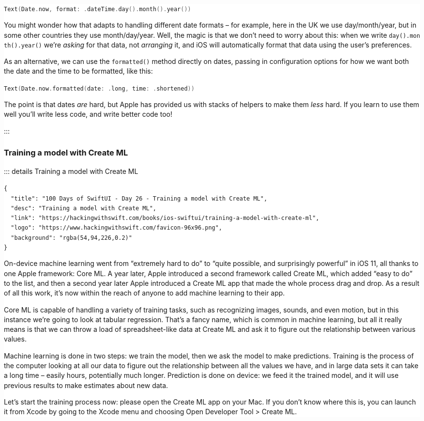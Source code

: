 ```swift
Text(Date.now, format: .dateTime.day().month().year())
```

You might wonder how that adapts to handling different date formats – for example, here in the UK we use day/month/year, but in some other countries they use month/day/year. Well, the magic is that we don’t need to worry about this: when we write `day().month().year()` we’re _asking_ for that data, not _arranging_ it, and iOS will automatically format that data using the user’s preferences.

As an alternative, we can use the `formatted()` method directly on dates, passing in configuration options for how we want both the date and the time to be formatted, like this:

```swift
Text(Date.now.formatted(date: .long, time: .shortened))
```

The point is that dates _are_ hard, but Apple has provided us with stacks of helpers to make them _less_ hard. If you learn to use them well you’ll write less code, and write better code too!

:::

### Training a model with Create ML

::: details Training a model with Create ML

```component VPCard
{
  "title": "100 Days of SwiftUI - Day 26 - Training a model with Create ML",
  "desc": "Training a model with Create ML",
  "link": "https://hackingwithswift.com/books/ios-swiftui/training-a-model-with-create-ml",
  "logo": "https://www.hackingwithswift.com/favicon-96x96.png",
  "background": "rgba(54,94,226,0.2)"
}
```

<VidStack src="youtube/x4XeHr_ZGsE" />

On-device machine learning went from “extremely hard to do” to “quite possible, and surprisingly powerful” in iOS 11, all thanks to one Apple framework: Core ML. A year later, Apple introduced a second framework called Create ML, which added “easy to do” to the list, and then a second year later Apple introduced a Create ML app that made the whole process drag and drop. As a result of all this work, it’s now within the reach of anyone to add machine learning to their app.

Core ML is capable of handling a variety of training tasks, such as recognizing images, sounds, and even motion, but in this instance we’re going to look at tabular regression. That’s a fancy name, which is common in machine learning, but all it really means is that we can throw a load of spreadsheet-like data at Create ML and ask it to figure out the relationship between various values.

Machine learning is done in two steps: we train the model, then we ask the model to make predictions. Training is the process of the computer looking at all our data to figure out the relationship between all the values we have, and in large data sets it can take a long time – easily hours, potentially much longer. Prediction is done on device: we feed it the trained model, and it will use previous results to make estimates about new data.

Let’s start the training process now: please open the Create ML app on your Mac. If you don’t know where this is, you can launch it from Xcode by going to the Xcode menu and choosing Open Developer Tool > Create ML.
